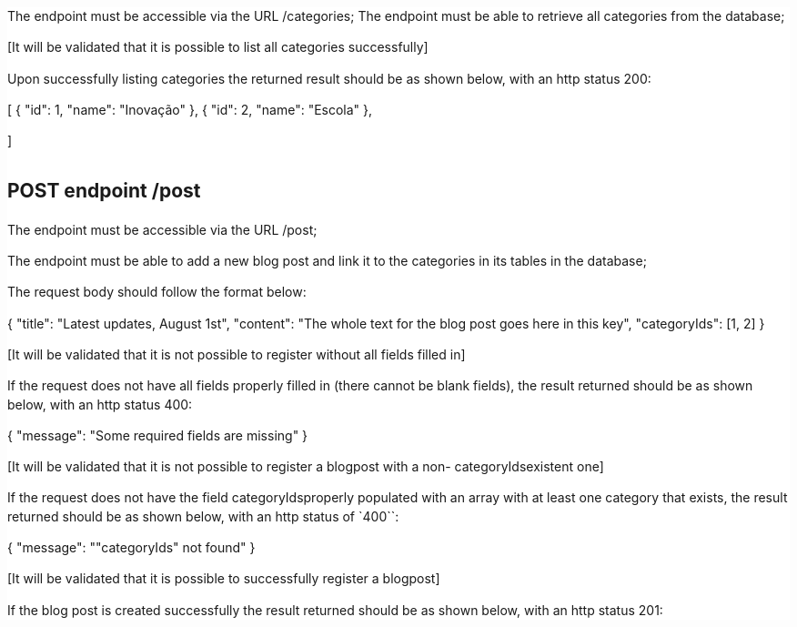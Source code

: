 The endpoint must be accessible via the URL /categories;
The endpoint must be able to retrieve all categories from the database;

[It will be validated that it is possible to list all categories successfully]

Upon successfully listing categories the returned result should be as shown below, with an http status 200:

[
  {
      "id": 1,
      "name": "Inovação"
  },
  {
      "id": 2,
      "name": "Escola"
  },

]

## POST endpoint /post

The endpoint must be accessible via the URL /post;

The endpoint must be able to add a new blog post and link it to the categories in its tables in the database;

The request body should follow the format below:

{
  "title": "Latest updates, August 1st",
  "content": "The whole text for the blog post goes here in this key",
  "categoryIds": [1, 2]
}

[It will be validated that it is not possible to register without all fields filled in]

If the request does not have all fields properly filled in (there cannot be blank fields), the result returned should be as shown below, with an http status 400:

{
  "message": "Some required fields are missing"
}

[It will be validated that it is not possible to register a blogpost with a non- categoryIdsexistent one]

If the request does not have the field categoryIdsproperly populated with an array with at least one category that exists, the result returned should be as shown below, with an http status of `400``:

{
  "message": "\"categoryIds\" not found"
}

[It will be validated that it is possible to successfully register a blogpost]

If the blog post is created successfully the result returned should be as shown below, with an http status 201:
